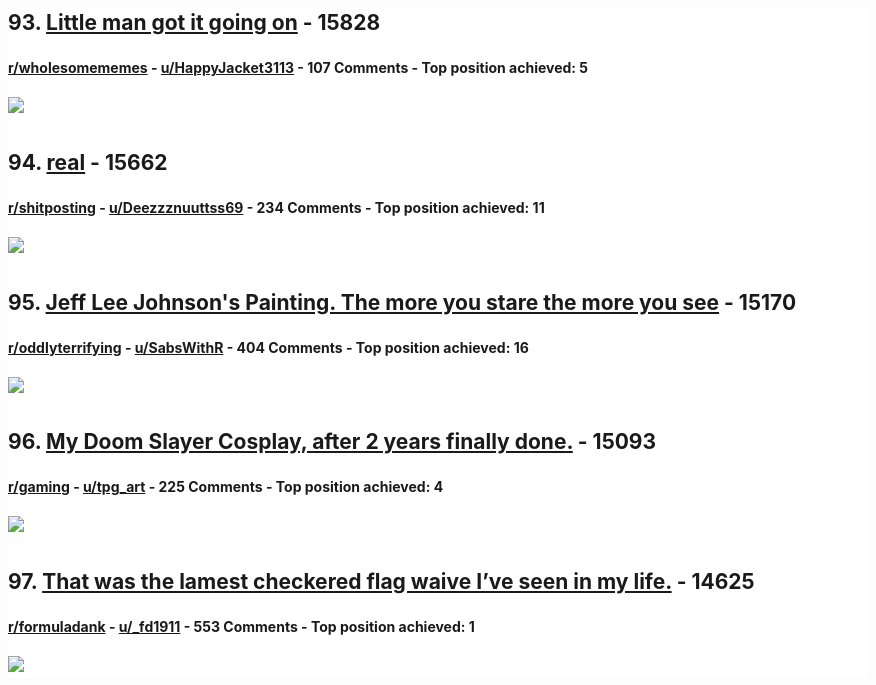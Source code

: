 ## 93. [Little man got it going on](http://reddit.com/r/wholesomememes/comments/ybx0rj/little_man_got_it_going_on/) - 15828
#### [r/wholesomememes](http://reddit.com/r/wholesomememes) - [u/HappyJacket3113](http://reddit.com/u/HappyJacket3113) - 107 Comments - Top position achieved: 5

<a href="https://i.redd.it/2b51quxdbnv91.jpg"><img src="https://b.thumbs.redditmedia.com/lrrARIISBnBK71O7Sro7uEqJYROLjHv0CQUYOU_9kKw.jpg"></img></a>

## 94. [real](http://reddit.com/r/shitposting/comments/ybgdt9/real/) - 15662
#### [r/shitposting](http://reddit.com/r/shitposting) - [u/Deezzznuuttss69](http://reddit.com/u/Deezzznuuttss69) - 234 Comments - Top position achieved: 11

<a href="https://i.redd.it/2pd3jc22blv91.jpg"><img src="https://b.thumbs.redditmedia.com/CCXDahE--5QG6ZqDvcRe8MJxjchoM4YtGPJqQ58BJNA.jpg"></img></a>

## 95. [Jeff Lee Johnson's Painting. The more you stare the more you see](http://reddit.com/r/oddlyterrifying/comments/ybgm7z/jeff_lee_johnsons_painting_the_more_you_stare_the/) - 15170
#### [r/oddlyterrifying](http://reddit.com/r/oddlyterrifying) - [u/SabsWithR](http://reddit.com/u/SabsWithR) - 404 Comments - Top position achieved: 16

<a href="https://i.redd.it/tdjkrom2dlv91.jpg"><img src="https://b.thumbs.redditmedia.com/EiILu387Wgv1H5zKbVdhPi3PprC1H_BxR8wwYJZPnPw.jpg"></img></a>

## 96. [My Doom Slayer Cosplay, after 2 years finally done.](http://reddit.com/r/gaming/comments/ybwy4h/my_doom_slayer_cosplay_after_2_years_finally_done/) - 15093
#### [r/gaming](http://reddit.com/r/gaming) - [u/tpg_art](http://reddit.com/u/tpg_art) - 225 Comments - Top position achieved: 4

<a href="https://i.redd.it/89j9xeiranv91.jpg"><img src="https://a.thumbs.redditmedia.com/WERy2VBUeP2RWBmak-9AcuTzy46cX5XUoGIUuYQbhh0.jpg"></img></a>

## 97. [That was the lamest checkered flag waive I’ve seen in my life.](http://reddit.com/r/formuladank/comments/ybsl80/that_was_the_lamest_checkered_flag_waive_ive_seen/) - 14625
#### [r/formuladank](http://reddit.com/r/formuladank) - [u/_fd1911](http://reddit.com/u/_fd1911) - 553 Comments - Top position achieved: 1

<a href="https://i.redd.it/rbk7bg6pbmv91.jpg"><img src="https://b.thumbs.redditmedia.com/GUhOdQAO_ihchCAuk9loaw4wI4IPjy0YjN0a5KIbn3A.jpg"></img></a>
